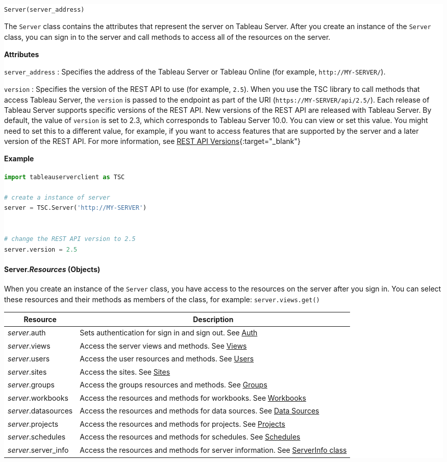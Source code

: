 ```py
Server(server_address)
```
The `Server` class contains the attributes that represent the server on Tableau Server. After you create an instance of the `Server` class, you can sign in to the server and call methods to access all of the resources on the server.   

**Attributes**

`server_address`  :  Specifies the address of the Tableau Server or Tableau Online (for example, `http://MY-SERVER/`).  

`version`   :  Specifies the version of the REST API to use (for example, `2.5`). When you use the TSC library to call methods that access Tableau Server, the `version` is passed to the endpoint as part of the URI (`https://MY-SERVER/api/2.5/`). Each release of Tableau Server supports specific versions of the REST API. New versions of the REST API are released with Tableau Server. By default, the value of `version` is set to 2.3, which corresponds to Tableau Server 10.0.  You can view or set this value. You might need to set this to a different value, for example, if you want to access features that are supported by the server and a later version of the REST API.  For more information, see [REST API Versions](https://onlinehelp.tableau.com/current/api/rest_api/en-us/help.htm#REST/rest_api_concepts_versions.htm){:target="_blank"}  



**Example**

```py
import tableauserverclient as TSC

# create a instance of server 
server = TSC.Server('http://MY-SERVER')


# change the REST API version to 2.5
server.version = 2.5  


```

#### Server.*Resources* (Objects)  

When you create an instance of the `Server` class, you have access to the resources on the server after you sign in. You can select these resources and their methods as members of the class, for example: `server.views.get()`  



Resource   |  Description  |   
 --- | ---|  
*server*.auth   |   Sets authentication for sign in and sign out. See [Auth](#auththentication)  |
*server*.views  |   Access the server views and methods.  See [Views](#views)  
*server*.users  |   Access the user resources and methods.  See [Users](#users)  
*server*.sites  |   Access the sites.  See [Sites](#sites)  
*server*.groups   | Access the groups resources and methods. See [Groups](#groups)  
*server*.workbooks  |  Access the resources and methods for workbooks. See [Workbooks](#workbooks)
*server*.datasources  |  Access the resources and methods for data sources. See [Data Sources](#data-sources)
*server*.projects  |   Access the resources and methods for projects. See [Projects](#projets)
*server*.schedules  |  Access the resources and methods for schedules. See [Schedules](#Schedules)
*server*.server_info  |  Access the resources and methods for server information. See [ServerInfo class](#serverinfo-class) 
